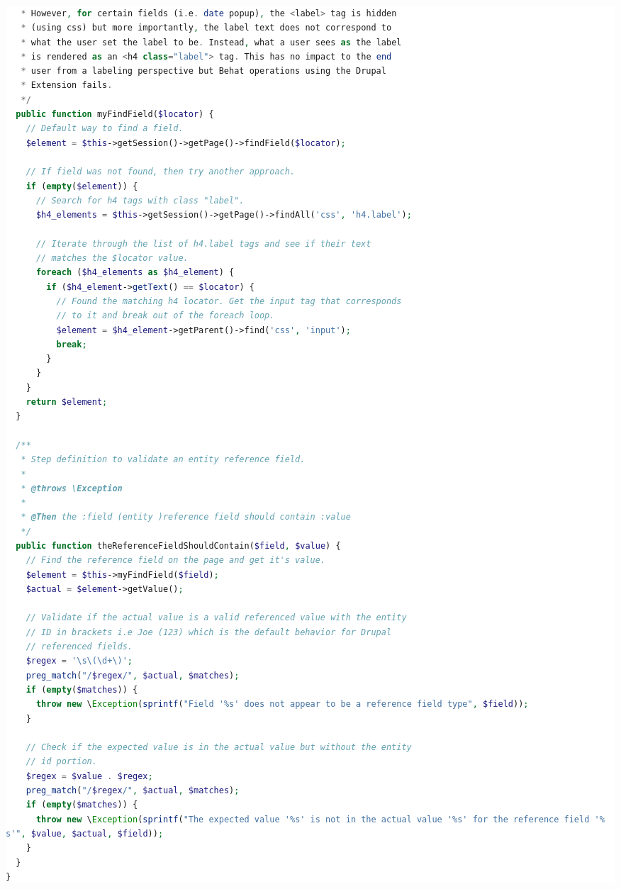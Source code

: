 ```php
   * However, for certain fields (i.e. date popup), the <label> tag is hidden
   * (using css) but more importantly, the label text does not correspond to
   * what the user set the label to be. Instead, what a user sees as the label
   * is rendered as an <h4 class="label"> tag. This has no impact to the end
   * user from a labeling perspective but Behat operations using the Drupal
   * Extension fails.
   */
  public function myFindField($locator) {
    // Default way to find a field.
    $element = $this->getSession()->getPage()->findField($locator);

    // If field was not found, then try another approach.
    if (empty($element)) {
      // Search for h4 tags with class "label".
      $h4_elements = $this->getSession()->getPage()->findAll('css', 'h4.label');

      // Iterate through the list of h4.label tags and see if their text
      // matches the $locator value.
      foreach ($h4_elements as $h4_element) {
        if ($h4_element->getText() == $locator) {
          // Found the matching h4 locator. Get the input tag that corresponds
          // to it and break out of the foreach loop.
          $element = $h4_element->getParent()->find('css', 'input');
          break;
        }
      }
    }
    return $element;
  }

  /**
   * Step definition to validate an entity reference field.
   *
   * @throws \Exception
   *
   * @Then the :field (entity )reference field should contain :value
   */
  public function theReferenceFieldShouldContain($field, $value) {
    // Find the reference field on the page and get it's value.
    $element = $this->myFindField($field);
    $actual = $element->getValue();

    // Validate if the actual value is a valid referenced value with the entity
    // ID in brackets i.e Joe (123) which is the default behavior for Drupal
    // referenced fields.
    $regex = '\s\(\d+\)';
    preg_match("/$regex/", $actual, $matches);
    if (empty($matches)) {
      throw new \Exception(sprintf("Field '%s' does not appear to be a reference field type", $field));
    }

    // Check if the expected value is in the actual value but without the entity
    // id portion.
    $regex = $value . $regex;
    preg_match("/$regex/", $actual, $matches);
    if (empty($matches)) {
      throw new \Exception(sprintf("The expected value '%s' is not in the actual value '%s' for the reference field '%s'", $value, $actual, $field));
    }
  }
}

```